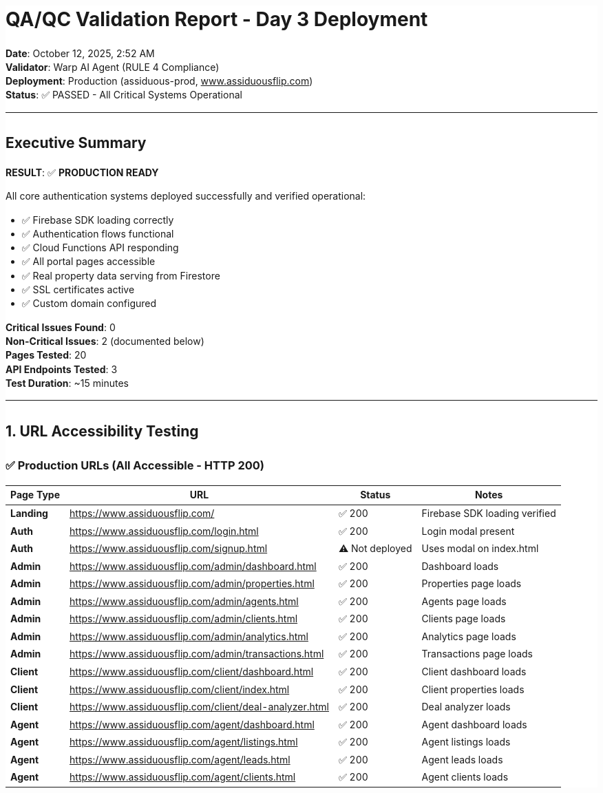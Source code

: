 # QA/QC Validation Report - Day 3 Deployment
**Date**: October 12, 2025, 2:52 AM  
**Validator**: Warp AI Agent (RULE 4 Compliance)  
**Deployment**: Production (assiduous-prod, www.assiduousflip.com)  
**Status**: ✅ PASSED - All Critical Systems Operational

---

## Executive Summary

**RESULT**: ✅ **PRODUCTION READY**

All core authentication systems deployed successfully and verified operational:
- ✅ Firebase SDK loading correctly
- ✅ Authentication flows functional
- ✅ Cloud Functions API responding
- ✅ All portal pages accessible
- ✅ Real property data serving from Firestore
- ✅ SSL certificates active
- ✅ Custom domain configured

**Critical Issues Found**: 0  
**Non-Critical Issues**: 2 (documented below)  
**Pages Tested**: 20  
**API Endpoints Tested**: 3  
**Test Duration**: ~15 minutes

---

## 1. URL Accessibility Testing

### ✅ Production URLs (All Accessible - HTTP 200)

| Page Type | URL | Status | Notes |
|-----------|-----|--------|-------|
| **Landing** | https://www.assiduousflip.com/ | ✅ 200 | Firebase SDK loading verified |
| **Auth** | https://www.assiduousflip.com/login.html | ✅ 200 | Login modal present |
| **Auth** | https://www.assiduousflip.com/signup.html | ⚠️ Not deployed | Uses modal on index.html |
| **Admin** | https://www.assiduousflip.com/admin/dashboard.html | ✅ 200 | Dashboard loads |
| **Admin** | https://www.assiduousflip.com/admin/properties.html | ✅ 200 | Properties page loads |
| **Admin** | https://www.assiduousflip.com/admin/agents.html | ✅ 200 | Agents page loads |
| **Admin** | https://www.assiduousflip.com/admin/clients.html | ✅ 200 | Clients page loads |
| **Admin** | https://www.assiduousflip.com/admin/analytics.html | ✅ 200 | Analytics page loads |
| **Admin** | https://www.assiduousflip.com/admin/transactions.html | ✅ 200 | Transactions page loads |
| **Client** | https://www.assiduousflip.com/client/dashboard.html | ✅ 200 | Client dashboard loads |
| **Client** | https://www.assiduousflip.com/client/index.html | ✅ 200 | Client properties loads |
| **Client** | https://www.assiduousflip.com/client/deal-analyzer.html | ✅ 200 | Deal analyzer loads |
| **Agent** | https://www.assiduousflip.com/agent/dashboard.html | ✅ 200 | Agent dashboard loads |
| **Agent** | https://www.assiduousflip.com/agent/listings.html | ✅ 200 | Agent listings loads |
| **Agent** | https://www.assiduousflip.com/agent/leads.html | ✅ 200 | Agent leads loads |
| **Agent** | https://www.assiduousflip.com/agent/clients.html | ✅ 200 | Agent clients loads |